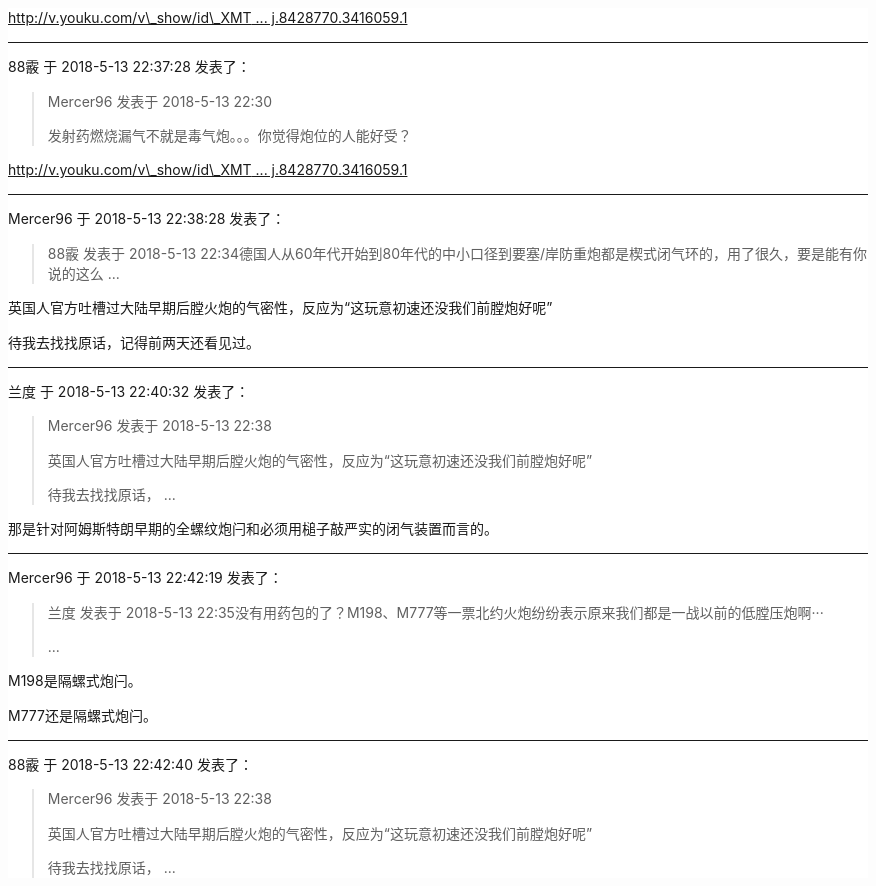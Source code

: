 

[http://v.youku.com/v\_show/id\_XMT ... j.8428770.3416059.1](http://v.youku.com/v_show/id_XMTQzMzg2ODE4NA==.html?spm=a2h3j.8428770.3416059.1)

---------

88霰 于 2018-5-13 22:37:28 发表了：

> Mercer96 发表于 2018-5-13 22:30
> 
> 发射药燃烧漏气不就是毒气炮。。。你觉得炮位的人能好受？



[http://v.youku.com/v\_show/id\_XMT ... j.8428770.3416059.1](http://v.youku.com/v_show/id_XMTQzMzg3MjU0MA==.html?spm=a2h3j.8428770.3416059.1)

---------

Mercer96 于 2018-5-13 22:38:28 发表了：

> 88霰 发表于 2018-5-13 22:34德国人从60年代开始到80年代的中小口径到要塞/岸防重炮都是楔式闭气环的，用了很久，要是能有你说的这么 ...



英国人官方吐槽过大陆早期后膛火炮的气密性，反应为“这玩意初速还没我们前膛炮好呢”

待我去找找原话，记得前两天还看见过。

---------

兰度 于 2018-5-13 22:40:32 发表了：

> Mercer96 发表于 2018-5-13 22:38
> 
> 英国人官方吐槽过大陆早期后膛火炮的气密性，反应为“这玩意初速还没我们前膛炮好呢”
> 
> 待我去找找原话， ...



那是针对阿姆斯特朗早期的全螺纹炮闩和必须用槌子敲严实的闭气装置而言的。

---------

Mercer96 于 2018-5-13 22:42:19 发表了：

> 兰度 发表于 2018-5-13 22:35没有用药包的了？M198、M777等一票北约火炮纷纷表示原来我们都是一战以前的低膛压炮啊···
> 
> ...



M198是隔螺式炮闩。

M777还是隔螺式炮闩。

---------

88霰 于 2018-5-13 22:42:40 发表了：

> Mercer96 发表于 2018-5-13 22:38
> 
> 英国人官方吐槽过大陆早期后膛火炮的气密性，反应为“这玩意初速还没我们前膛炮好呢”
> 
> 待我去找找原话， ...
